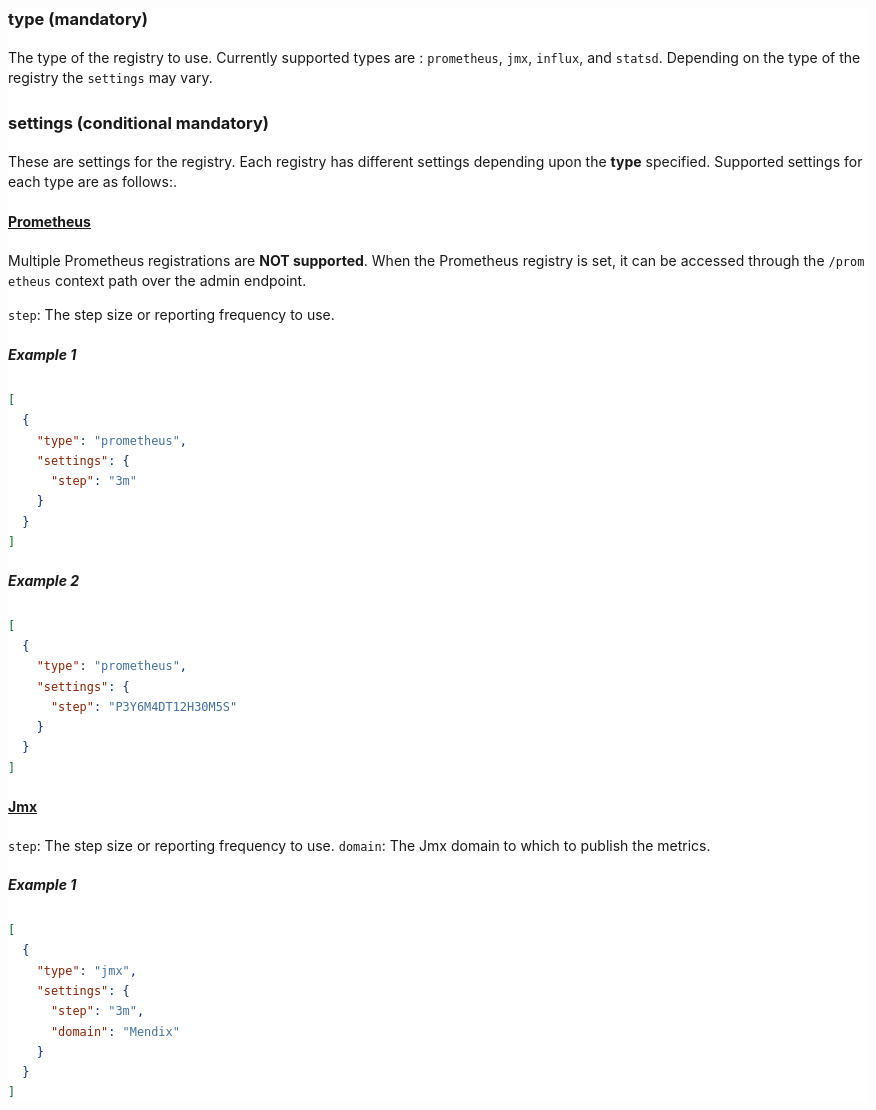 ### type (mandatory)

The type of the registry to use. Currently supported types are : `prometheus`, `jmx`, `influx`, and `statsd`. Depending on the type of the registry the `settings` may vary.

### settings (conditional mandatory)

These are settings for the registry. Each registry has different settings depending upon the **type** specified. Supported settings for each type are as follows:.

#### [Prometheus](https://prometheus.io/docs/introduction/overview/)

  Multiple Prometheus registrations are **NOT supported**. When the Prometheus registry is set, it can be accessed through the `/prometheus` context path over the admin endpoint.

  `step`: The step size or reporting frequency to use.

##### Example 1

  ```json
  [
    {
      "type": "prometheus",
      "settings": {
        "step": "3m"
      }
    }
  ]
  ```

##### Example 2

  ```json
  [
    {
      "type": "prometheus",
      "settings": {
        "step": "P3Y6M4DT12H30M5S"
      }
    }
  ]
  ```

#### [Jmx](https://www.oracle.com/java/technologies/javase/javamanagement.html)

  `step`: The step size or reporting frequency to use.
  `domain`: The Jmx domain to which to publish the metrics.

##### Example 1

  ```json
  [
    {
      "type": "jmx",
      "settings": {
        "step": "3m",
        "domain": "Mendix"
      }
    }
  ]
  ```
